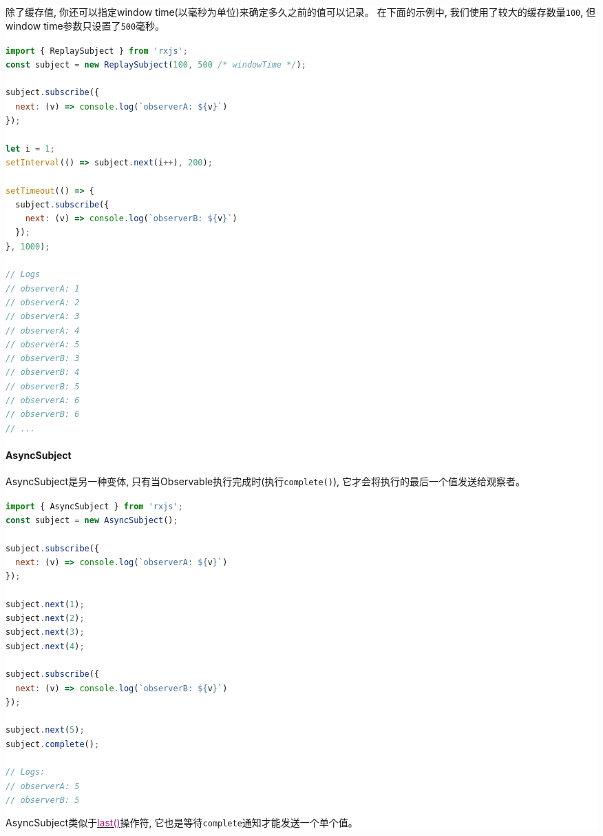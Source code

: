```js
```
除了缓存值, 你还可以指定window time(以毫秒为单位)来确定多久之前的值可以记录。 在下面的示例中, 我们使用了较大的缓存数量`100`, 但window time参数只设置了`500`毫秒。
```js
import { ReplaySubject } from 'rxjs';
const subject = new ReplaySubject(100, 500 /* windowTime */);

subject.subscribe({
  next: (v) => console.log(`observerA: ${v}`)
});

let i = 1;
setInterval(() => subject.next(i++), 200);

setTimeout(() => {
  subject.subscribe({
    next: (v) => console.log(`observerB: ${v}`)
  });
}, 1000);

// Logs
// observerA: 1
// observerA: 2
// observerA: 3
// observerA: 4
// observerA: 5
// observerB: 3
// observerB: 4
// observerB: 5
// observerA: 6
// observerB: 6
// ...
```

#### AsyncSubject
AsyncSubject是另一种变体, 只有当Observable执行完成时(执行`complete()`), 它才会将执行的最后一个值发送给观察者。
```js
import { AsyncSubject } from 'rxjs';
const subject = new AsyncSubject();

subject.subscribe({
  next: (v) => console.log(`observerA: ${v}`)
});

subject.next(1);
subject.next(2);
subject.next(3);
subject.next(4);

subject.subscribe({
  next: (v) => console.log(`observerB: ${v}`)
});

subject.next(5);
subject.complete();

// Logs:
// observerA: 5
// observerB: 5
```
AsyncSubject类似于[<font color=#B7178C>last()</font>](xxx)操作符, 它也是等待`complete`通知才能发送一个单个值。
